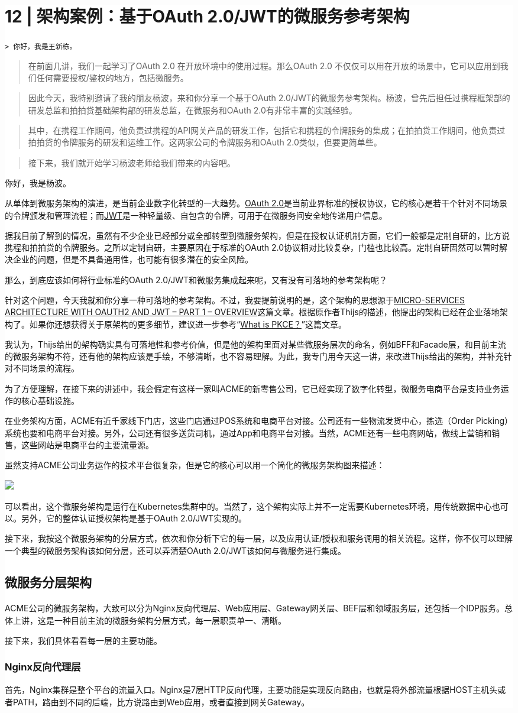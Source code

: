 # 12 | 架构案例：基于OAuth 2.0/JWT的微服务参考架构

    > 你好，我是王新栋。

> 在前面几讲，我们一起学习了OAuth 2.0 在开放环境中的使用过程。那么OAuth 2.0 不仅仅可以用在开放的场景中，它可以应用到我们任何需要授权/鉴权的地方，包括微服务。

> 因此今天，我特别邀请了我的朋友杨波，来和你分享一个基于OAuth 2.0/JWT的微服务参考架构。杨波，曾先后担任过携程框架部的研发总监和拍拍贷基础架构部的研发总监，在微服务和OAuth 2.0有非常丰富的实践经验。

> 其中，在携程工作期间，他负责过携程的API网关产品的研发工作，包括它和携程的令牌服务的集成；在拍拍贷工作期间，他负责过拍拍贷的令牌服务的研发和运维工作。这两家公司的令牌服务和OAuth 2.0类似，但要更简单些。

> 接下来，我们就开始学习杨波老师给我们带来的内容吧。

你好，我是杨波。

从单体到微服务架构的演进，是当前企业数字化转型的一大趋势。[OAuth 2.0](https://oauth.net/2/)是当前业界标准的授权协议，它的核心是若干个针对不同场景的令牌颁发和管理流程；而[JWT](https://jwt.io/)是一种轻量级、自包含的令牌，可用于在微服务间安全地传递用户信息。

据我目前了解到的情况，虽然有不少企业已经部分或全部转型到微服务架构，但是在授权认证机制方面，它们一般都是定制自研的，比方说携程和拍拍贷的令牌服务。之所以定制自研，主要原因在于标准的OAuth 2.0协议相对比较复杂，门槛也比较高。定制自研固然可以暂时解决企业的问题，但是不具备通用性，也可能有很多潜在的安全风险。

那么，到底应该如何将行业标准的OAuth 2.0/JWT和微服务集成起来呢，又有没有可落地的参考架构呢？

针对这个问题，今天我就和你分享一种可落地的参考架构。不过，我要提前说明的是，这个架构的思想源于[MICRO-SERVICES ARCHITECTURE WITH OAUTH2 AND JWT – PART 1 – OVERVIEW](https://www.kaper.com/cloud/micro-services-architecture-with-oauth2-and-jwt-part-1-overview/)这篇文章。根据原作者Thijs的描述，他提出的架构已经在企业落地架构了。如果你还想获得关于原架构的更多细节，建议进一步参考“[What is PKCE？](https://dzone.com/articles/what-is-pkce)”这篇文章。

我认为，Thijs给出的架构确实具有可落地性和参考价值，但是他的架构里面对某些微服务层次的命名，例如BFF和Facade层，和目前主流的微服务架构不符，还有他的架构应该是手绘，不够清晰，也不容易理解。为此，我专门用今天这一讲，来改进Thijs给出的架构，并补充针对不同场景的流程。

为了方便理解，在接下来的讲述中，我会假定有这样一家叫ACME的新零售公司，它已经实现了数字化转型，微服务电商平台是支持业务运作的核心基础设施。

在业务架构方面，ACME有近千家线下门店，这些门店通过POS系统和电商平台对接。公司还有一些物流发货中心，拣选（Order Picking）系统也要和电商平台对接。另外，公司还有很多送货司机，通过App和电商平台对接。当然，ACME还有一些电商网站，做线上营销和销售，这些网站是电商平台的主要流量源。

虽然支持ACME公司业务运作的技术平台很复杂，但是它的核心可以用一个简化的微服务架构图来描述：

![](https://static001.geekbang.org/resource/image/22/ff/228199yya6051f1f62f23547a88be4ff.jpg)

可以看出，这个微服务架构是运行在Kubernetes集群中的。当然了，这个架构实际上并不一定需要Kubernetes环境，用传统数据中心也可以。另外，它的整体认证授权架构是基于OAuth 2.0/JWT实现的。

接下来，我按这个微服务架构的分层方式，依次和你分析下它的每一层，以及应用认证/授权和服务调用的相关流程。这样，你不仅可以理解一个典型的微服务架构该如何分层，还可以弄清楚OAuth 2.0/JWT该如何与微服务进行集成。

## 微服务分层架构

ACME公司的微服务架构，大致可以分为Nginx反向代理层、Web应用层、Gateway网关层、BEF层和领域服务层，还包括一个IDP服务。总体上讲，这是一种目前主流的微服务架构分层方式，每一层职责单一、清晰。

接下来，我们具体看看每一层的主要功能。

### Nginx反向代理层

首先，Nginx集群是整个平台的流量入口。Nginx是7层HTTP反向代理，主要功能是实现反向路由，也就是将外部流量根据HOST主机头或者PATH，路由到不同的后端，比方说路由到Web应用，或者直接到网关Gateway。
